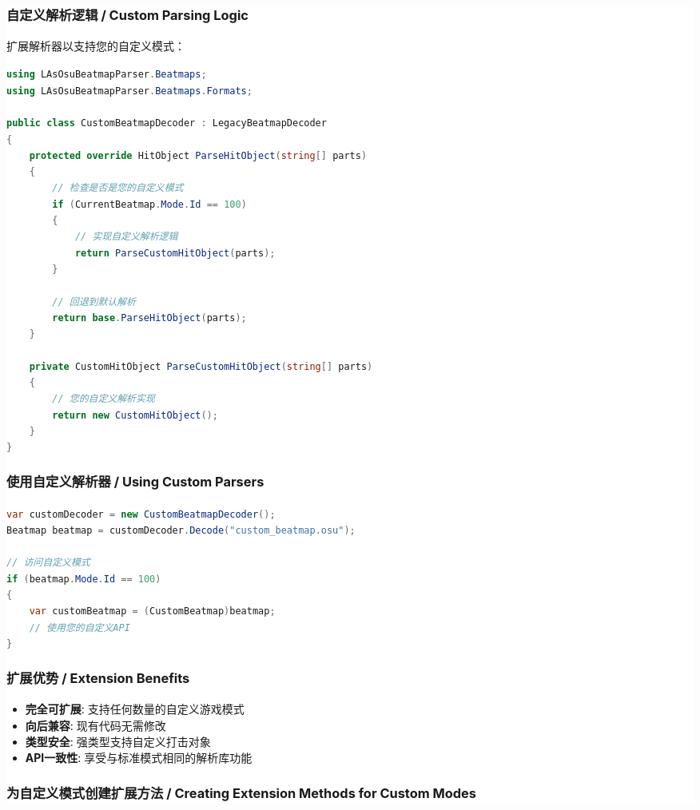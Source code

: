 ### 自定义解析逻辑 / Custom Parsing Logic

扩展解析器以支持您的自定义模式：

```csharp
using LAsOsuBeatmapParser.Beatmaps;
using LAsOsuBeatmapParser.Beatmaps.Formats;

public class CustomBeatmapDecoder : LegacyBeatmapDecoder
{
    protected override HitObject ParseHitObject(string[] parts)
    {
        // 检查是否是您的自定义模式
        if (CurrentBeatmap.Mode.Id == 100)
        {
            // 实现自定义解析逻辑
            return ParseCustomHitObject(parts);
        }

        // 回退到默认解析
        return base.ParseHitObject(parts);
    }

    private CustomHitObject ParseCustomHitObject(string[] parts)
    {
        // 您的自定义解析实现
        return new CustomHitObject();
    }
}
```

### 使用自定义解析器 / Using Custom Parsers

```csharp
var customDecoder = new CustomBeatmapDecoder();
Beatmap beatmap = customDecoder.Decode("custom_beatmap.osu");

// 访问自定义模式
if (beatmap.Mode.Id == 100)
{
    var customBeatmap = (CustomBeatmap)beatmap;
    // 使用您的自定义API
}
```

### 扩展优势 / Extension Benefits

- **完全可扩展**: 支持任何数量的自定义游戏模式
- **向后兼容**: 现有代码无需修改
- **类型安全**: 强类型支持自定义打击对象
- **API一致性**: 享受与标准模式相同的解析库功能

### 为自定义模式创建扩展方法 / Creating Extension Methods for Custom Modes
